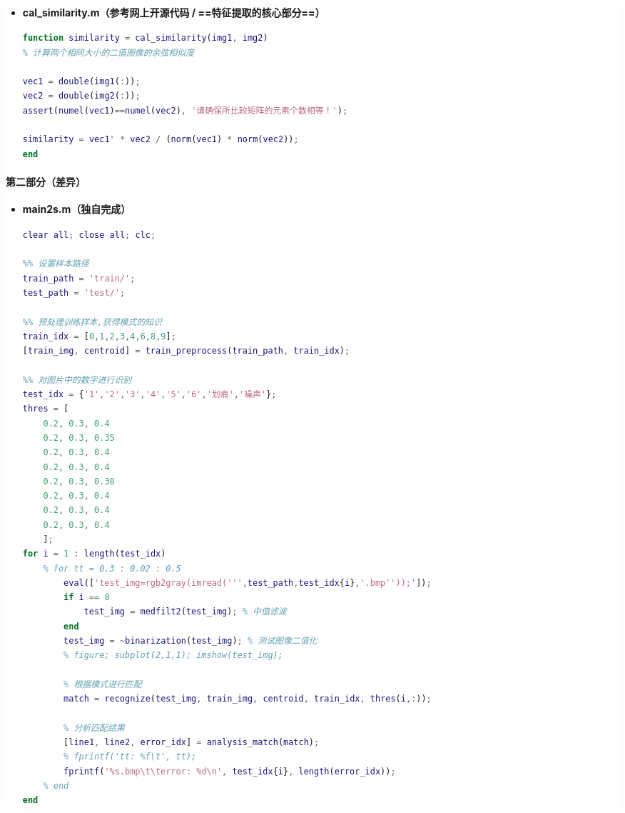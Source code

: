 

- **cal_similarity.m（参考网上开源代码 / ==特征提取的核心部分==）**

  ```matlab
  function similarity = cal_similarity(img1, img2)
  % 计算两个相同大小的二值图像的余弦相似度
  
  vec1 = double(img1(:));
  vec2 = double(img2(:));
  assert(numel(vec1)==numel(vec2), '请确保所比较矩阵的元素个数相等！');
  
  similarity = vec1' * vec2 / (norm(vec1) * norm(vec2));
  end
  ```

  

#### 第二部分（差异）

- **main2s.m（独自完成）**

  ```matlab
  clear all; close all; clc;
  
  %% 设置样本路径
  train_path = 'train/';
  test_path = 'test/';
  
  %% 预处理训练样本,获得模式的知识
  train_idx = [0,1,2,3,4,6,8,9];
  [train_img, centroid] = train_preprocess(train_path, train_idx);
  
  %% 对图片中的数字进行识别
  test_idx = {'1','2','3','4','5','6','划痕','噪声'};
  thres = [
      0.2, 0.3, 0.4
      0.2, 0.3, 0.35
      0.2, 0.3, 0.4
      0.2, 0.3, 0.4
      0.2, 0.3, 0.38
      0.2, 0.3, 0.4
      0.2, 0.3, 0.4
      0.2, 0.3, 0.4
      ];
  for i = 1 : length(test_idx)
      % for tt = 0.3 : 0.02 : 0.5
          eval(['test_img=rgb2gray(imread(''',test_path,test_idx{i},'.bmp''));']);
          if i == 8
              test_img = medfilt2(test_img); % 中值滤波
          end
          test_img = ~binarization(test_img); % 测试图像二值化
          % figure; subplot(2,1,1); imshow(test_img);
          
          % 根据模式进行匹配
          match = recognize(test_img, train_img, centroid, train_idx, thres(i,:));
          
          % 分析匹配结果
          [line1, line2, error_idx] = analysis_match(match);
          % fprintf('tt: %f\t', tt);
          fprintf('%s.bmp\t\terror: %d\n', test_idx{i}, length(error_idx));
      % end
  end
  ```
